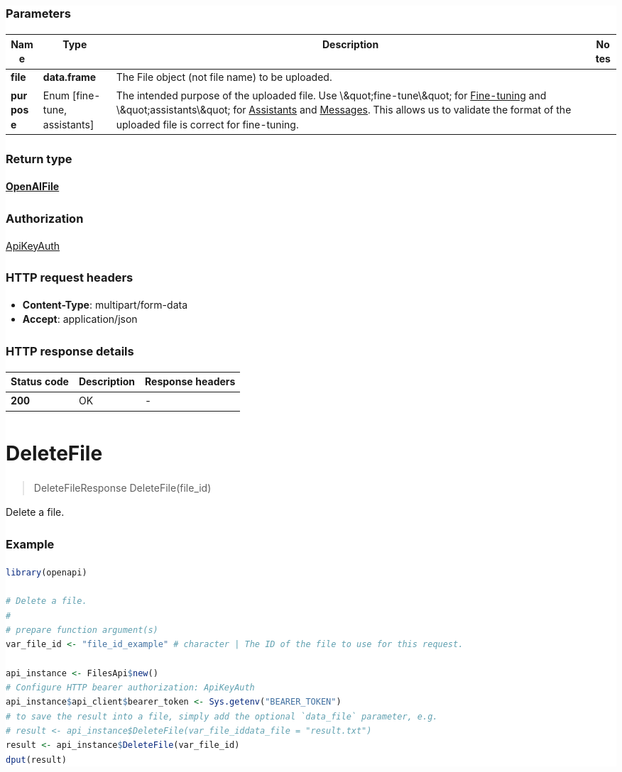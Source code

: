 ### Parameters

Name | Type | Description  | Notes
------------- | ------------- | ------------- | -------------
 **file** | **data.frame**| The File object (not file name) to be uploaded.  | 
 **purpose** | Enum [fine-tune, assistants] | The intended purpose of the uploaded file.  Use \\\&quot;fine-tune\\\&quot; for [Fine-tuning](/docs/api-reference/fine-tuning) and \\\&quot;assistants\\\&quot; for [Assistants](/docs/api-reference/assistants) and [Messages](/docs/api-reference/messages). This allows us to validate the format of the uploaded file is correct for fine-tuning.  | 

### Return type

[**OpenAIFile**](OpenAIFile.md)

### Authorization

[ApiKeyAuth](../README.md#ApiKeyAuth)

### HTTP request headers

 - **Content-Type**: multipart/form-data
 - **Accept**: application/json

### HTTP response details
| Status code | Description | Response headers |
|-------------|-------------|------------------|
| **200** | OK |  -  |

# **DeleteFile**
> DeleteFileResponse DeleteFile(file_id)

Delete a file.

### Example
```R
library(openapi)

# Delete a file.
#
# prepare function argument(s)
var_file_id <- "file_id_example" # character | The ID of the file to use for this request.

api_instance <- FilesApi$new()
# Configure HTTP bearer authorization: ApiKeyAuth
api_instance$api_client$bearer_token <- Sys.getenv("BEARER_TOKEN")
# to save the result into a file, simply add the optional `data_file` parameter, e.g.
# result <- api_instance$DeleteFile(var_file_iddata_file = "result.txt")
result <- api_instance$DeleteFile(var_file_id)
dput(result)
```
